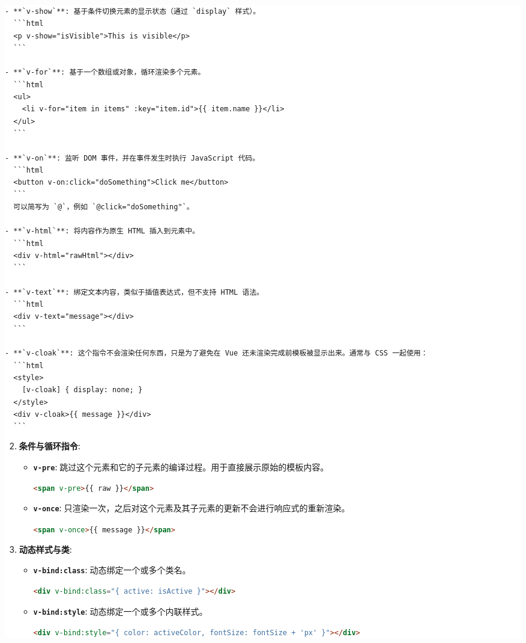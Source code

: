     - **`v-show`**: 基于条件切换元素的显示状态（通过 `display` 样式）。
      ```html
      <p v-show="isVisible">This is visible</p>
      ```

    - **`v-for`**: 基于一个数组或对象，循环渲染多个元素。
      ```html
      <ul>
        <li v-for="item in items" :key="item.id">{{ item.name }}</li>
      </ul>
      ```

    - **`v-on`**: 监听 DOM 事件，并在事件发生时执行 JavaScript 代码。
      ```html
      <button v-on:click="doSomething">Click me</button>
      ```
      可以简写为 `@`，例如 `@click="doSomething"`。

    - **`v-html`**: 将内容作为原生 HTML 插入到元素中。
      ```html
      <div v-html="rawHtml"></div>
      ```

    - **`v-text`**: 绑定文本内容，类似于插值表达式，但不支持 HTML 语法。
      ```html
      <div v-text="message"></div>
      ```

    - **`v-cloak`**: 这个指令不会渲染任何东西，只是为了避免在 Vue 还未渲染完成前模板被显示出来。通常与 CSS 一起使用：
      ```html
      <style>
        [v-cloak] { display: none; }
      </style>
      <div v-cloak>{{ message }}</div>
      ```

2. **条件与循环指令**:
    - **`v-pre`**: 跳过这个元素和它的子元素的编译过程。用于直接展示原始的模板内容。
      ```html
      <span v-pre>{{ raw }}</span>
      ```

    - **`v-once`**: 只渲染一次，之后对这个元素及其子元素的更新不会进行响应式的重新渲染。
      ```html
      <span v-once>{{ message }}</span>
      ```

3. **动态样式与类**:
    - **`v-bind:class`**: 动态绑定一个或多个类名。
      ```html
      <div v-bind:class="{ active: isActive }"></div>
      ```

    - **`v-bind:style`**: 动态绑定一个或多个内联样式。
      ```html
      <div v-bind:style="{ color: activeColor, fontSize: fontSize + 'px' }"></div>
      ```
